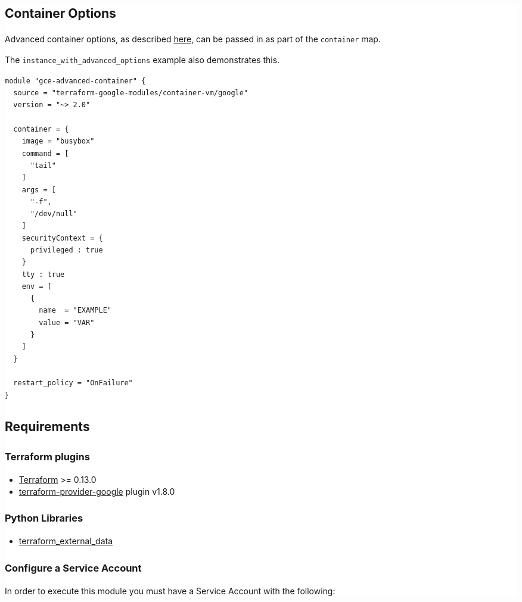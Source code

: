 

## Container Options

Advanced container options, as described [here](https://cloud.google.com/compute/docs/containers/configuring-options-to-run-containers), can be passed in as part of the `container` map.

The `instance_with_advanced_options` example also demonstrates this.

```hcl
module "gce-advanced-container" {
  source = "terraform-google-modules/container-vm/google"
  version = "~> 2.0"

  container = {
    image = "busybox"
    command = [
      "tail"
    ]
    args = [
      "-f",
      "/dev/null"
    ]
    securityContext = {
      privileged : true
    }
    tty : true
    env = [
      {
        name  = "EXAMPLE"
        value = "VAR"
      }
    ]
  }

  restart_policy = "OnFailure"
}
```

## Requirements
### Terraform plugins
- [Terraform](https://www.terraform.io/downloads.html) >= 0.13.0
- [terraform-provider-google](https://github.com/terraform-providers/terraform-provider-google) plugin v1.8.0

### Python Libraries
- [terraform_external_data](https://github.com/operatingops/terraform_external_data)

### Configure a Service Account
In order to execute this module you must have a Service Account with the following:
